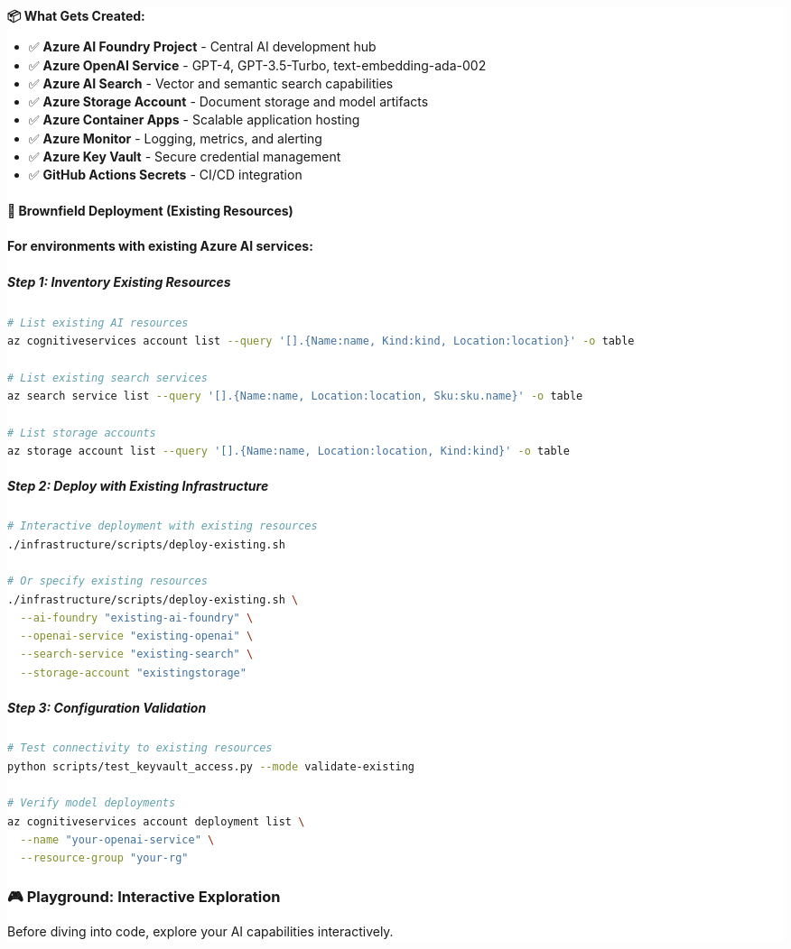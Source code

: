 **📦 What Gets Created:**
- ✅ **Azure AI Foundry Project** - Central AI development hub
- ✅ **Azure OpenAI Service** - GPT-4, GPT-3.5-Turbo, text-embedding-ada-002
- ✅ **Azure AI Search** - Vector and semantic search capabilities
- ✅ **Azure Storage Account** - Document storage and model artifacts
- ✅ **Azure Container Apps** - Scalable application hosting
- ✅ **Azure Monitor** - Logging, metrics, and alerting
- ✅ **Azure Key Vault** - Secure credential management
- ✅ **GitHub Actions Secrets** - CI/CD integration

#### 🏢 Brownfield Deployment (Existing Resources)

**For environments with existing Azure AI services:**

##### Step 1: Inventory Existing Resources
```bash
# List existing AI resources
az cognitiveservices account list --query '[].{Name:name, Kind:kind, Location:location}' -o table

# List existing search services
az search service list --query '[].{Name:name, Location:location, Sku:sku.name}' -o table

# List storage accounts
az storage account list --query '[].{Name:name, Location:location, Kind:kind}' -o table
```

##### Step 2: Deploy with Existing Infrastructure
```bash
# Interactive deployment with existing resources
./infrastructure/scripts/deploy-existing.sh

# Or specify existing resources
./infrastructure/scripts/deploy-existing.sh \
  --ai-foundry "existing-ai-foundry" \
  --openai-service "existing-openai" \
  --search-service "existing-search" \
  --storage-account "existingstorage"
```

##### Step 3: Configuration Validation
```bash
# Test connectivity to existing resources
python scripts/test_keyvault_access.py --mode validate-existing

# Verify model deployments
az cognitiveservices account deployment list \
  --name "your-openai-service" \
  --resource-group "your-rg"
```

### 🎮 Playground: Interactive Exploration

Before diving into code, explore your AI capabilities interactively.
